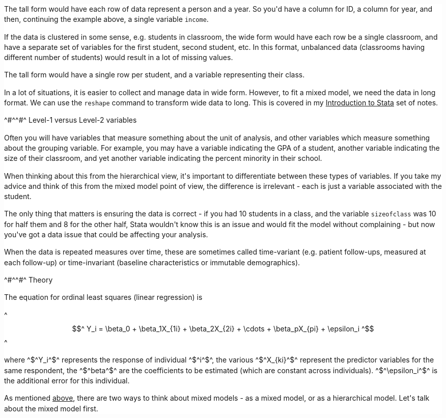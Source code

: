 The tall form would have each row of data represent a person and a year. So you'd have a column for ID, a column for year, and then, continuing the
example above, a single variable `income`.

If the data is clustered in some sense, e.g. students in classroom, the wide form would have each row be a single classroom, and have a separate set
of variables for the first student, second student, etc. In this format, unbalanced data (classrooms having different number of students) would result
in a lot of missing values.

The tall form would have a single row per student, and a variable representing their class.

In a lot of situations, it is easier to collect and manage data in wide form. However, to fit a mixed model, we need the data in long format. We can
use the `reshape` command to transform wide data to long. This is covered in my [Introduction to
Stata](https://errickson.net/stata1/data-manipulation.html#reshaping-files) set of notes.

^#^^#^ Level-1 versus Level-2 variables

Often you will have variables that measure something about the unit of analysis, and other variables which measure something about the grouping
variable. For example, you may have a variable indicating the GPA of a student, another variable indicating the size of their classroom, and yet
another variable indicating the percent minority in their school.

When thinking about this from the hierarchical view, it's important to differentiate between these types of variables. If you take my advice and think
of this from the mixed model point of view, the difference is irrelevant - each is just a variable associated with the student.

The only thing that matters is ensuring the data is correct - if you had 10 students in a class, and the variable `sizeofclass` was 10 for half them
and 8 for the other half, Stata wouldn't know this is an issue and would fit the model without complaining - but now you've got a data issue that
could be affecting your analysis.

When the data is repeated measures over time, these are sometimes called time-variant (e.g. patient follow-ups, measured at each follow-up) or
time-invariant (baseline characteristics or immutable demographics).

^#^^#^ Theory

The equation for ordinal least squares (linear regression) is

^$$^
  Y_i = \beta_0 + \beta_1X_{1i} + \beta_2X_{2i} + \cdots + \beta_pX_{pi} + \epsilon_i
^$$^

where ^$^Y_i^$^ represents the response of individual ^$^i^$^, the various ^$^X_{ki}^$^ represent the predictor variables for the same respondent, the
^$^beta^$^ are the coefficients to be estimated (which are constant across individuals). ^$^\epsilon_i^$^ is the additional error for this individual.

As mentioned [above](#terminology), there are two ways to think about mixed models - as a mixed model, or as a hierarchical model. Let's talk about
the mixed model first.
